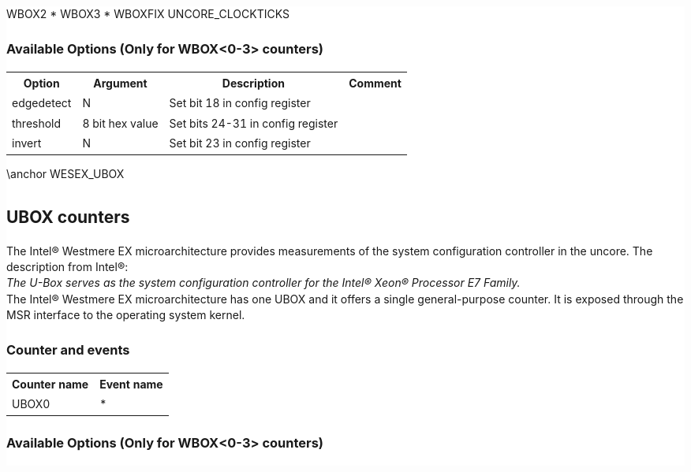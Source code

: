 <TR>
  <TD>WBOX2</TD>
  <TD>*</TD>
</TR>
<TR>
  <TD>WBOX3</TD>
  <TD>*</TD>
</TR>
<TR>
  <TD>WBOXFIX</TD>
  <TD>UNCORE_CLOCKTICKS</TD>
</TR>
</TABLE>
<H3>Available Options (Only for WBOX<0-3> counters)</H3>
<TABLE>
<TR>
  <TH>Option</TH>
  <TH>Argument</TH>
  <TH>Description</TH>
  <TH>Comment</TH>
</TR>
<TR>
  <TD>edgedetect</TD>
  <TD>N</TD>
  <TD>Set bit 18 in config register</TD>
  <TD></TD>
</TR>
<TR>
  <TD>threshold</TD>
  <TD>8 bit hex value</TD>
  <TD>Set bits 24-31 in config register</TD>
  <TD></TD>
</TR>
<TR>
  <TD>invert</TD>
  <TD>N</TD>
  <TD>Set bit 23 in config register</TD>
  <TD></TD>
</TR>
</TABLE>

\anchor WESEX_UBOX
<H2>UBOX counters</H2>
<P>The Intel&reg; Westmere EX microarchitecture provides measurements of the system configuration controller in the uncore. The description from Intel&reg;:<BR>
<I>The U-Box serves as the system configuration controller for the Intel&reg; Xeon&reg; Processor E7 Family.
</I><BR>
The Intel&reg; Westmere EX microarchitecture has one UBOX and it offers a single general-purpose counter. It is exposed through the MSR interface to the operating system kernel.
</P>
<H3>Counter and events</H3>
<TABLE>
<TR>
  <TH>Counter name</TH>
  <TH>Event name</TH>
</TR>
<TR>
  <TD>UBOX0</TD>
  <TD>*</TD>
</TR>
</TABLE>
<H3>Available Options (Only for WBOX<0-3> counters)</H3>
<TABLE>
